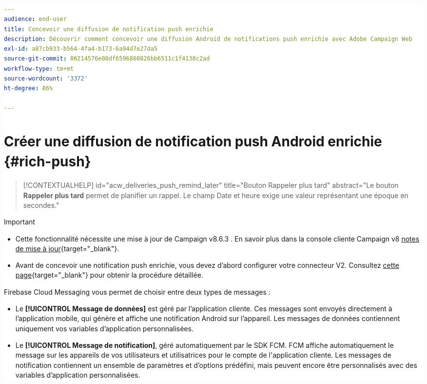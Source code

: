 ```yaml
---
audience: end-user
title: Concevoir une diffusion de notification push enrichie
description: Découvrir comment concevoir une diffusion Android de notifications push enrichie avec Adobe Campaign Web
exl-id: a87cb933-b564-4fa4-b173-6a94d7e27da5
source-git-commit: 86214576e08df6596860826bb6511c1f4138c2ad
workflow-type: tm+mt
source-wordcount: '3372'
ht-degree: 86%

---
```


# Créer une diffusion de notification push Android enrichie {#rich-push}

>[!CONTEXTUALHELP]
>id="acw_deliveries_push_remind_later"
>title="Bouton Rappeler plus tard"
>abstract="Le bouton **Rappeler plus tard** permet de planifier un rappel. Le champ Date et heure exige une valeur représentant une époque en secondes."

>[!IMPORTANT]
>
>* Cette fonctionnalité nécessite une mise à jour de Campaign v8.6.3 . En savoir plus dans la console cliente Campaign v8 [notes de mise à jour](https://experienceleague.adobe.com/fr/docs/campaign/campaign-v8/releases/release-notes){target="_blank"}.
>
>* Avant de concevoir une notification push enrichie, vous devez d’abord configurer votre connecteur V2. Consultez [cette page](https://experienceleague.adobe.com/fr/docs/campaign-classic/using/sending-messages/sending-push-notifications/configure-the-mobile-app/configuring-the-mobile-application-android#configuring-external-account-android){target="_blank"} pour obtenir la procédure détaillée.


Firebase Cloud Messaging vous permet de choisir entre deux types de messages :

* Le **[!UICONTROL Message de données]** est géré par l’application cliente. Ces messages sont envoyés directement à l’application mobile, qui génère et affiche une notification Android sur l’appareil. Les messages de données contiennent uniquement vos variables d’application personnalisées.

* Le **[!UICONTROL Message de notification]**, géré automatiquement par le SDK FCM. FCM affiche automatiquement le message sur les appareils de vos utilisateurs et utilisatrices pour le compte de l&#39;application cliente. Les messages de notification contiennent un ensemble de paramètres et d’options prédéfini, mais peuvent encore être personnalisés avec des variables d’application personnalisées.
